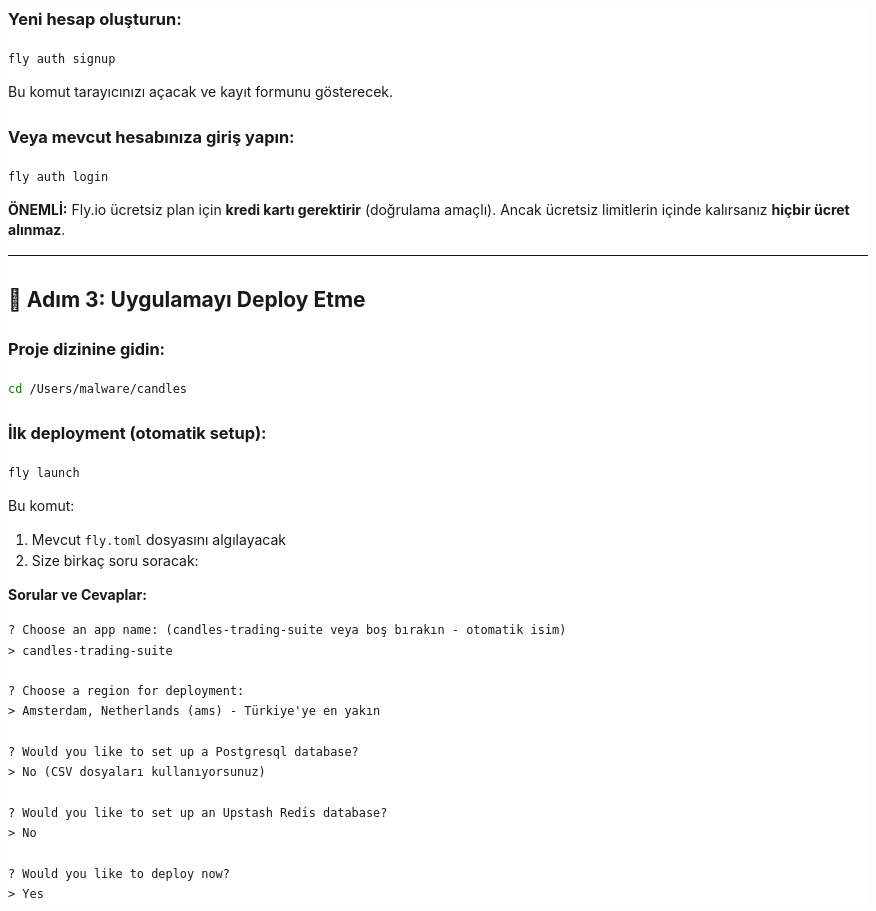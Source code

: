 ### Yeni hesap oluşturun:

```bash
fly auth signup
```

Bu komut tarayıcınızı açacak ve kayıt formunu gösterecek.

### Veya mevcut hesabınıza giriş yapın:

```bash
fly auth login
```

**ÖNEMLİ:** Fly.io ücretsiz plan için **kredi kartı gerektirir** (doğrulama amaçlı).
Ancak ücretsiz limitlerin içinde kalırsanız **hiçbir ücret alınmaz**.

---

## 🚀 Adım 3: Uygulamayı Deploy Etme

### Proje dizinine gidin:

```bash
cd /Users/malware/candles
```

### İlk deployment (otomatik setup):

```bash
fly launch
```

Bu komut:
1. Mevcut `fly.toml` dosyasını algılayacak
2. Size birkaç soru soracak:

**Sorular ve Cevaplar:**

```
? Choose an app name: (candles-trading-suite veya boş bırakın - otomatik isim)
> candles-trading-suite

? Choose a region for deployment: 
> Amsterdam, Netherlands (ams) - Türkiye'ye en yakın

? Would you like to set up a Postgresql database?
> No (CSV dosyaları kullanıyorsunuz)

? Would you like to set up an Upstash Redis database?
> No

? Would you like to deploy now?
> Yes
```
